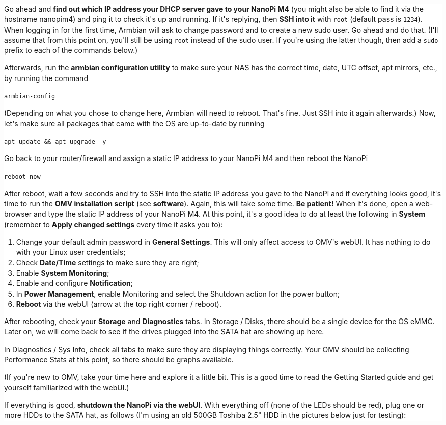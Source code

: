 Go ahead and **find out which IP address your DHCP server gave to your NanoPi M4** (you might also be able to find it via the hostname nanopim4) and ping it to check it's up and running.  If it's replying, then **SSH into it** with `root` (default pass is `1234`).  When logging in for the first time, Armbian will ask to change password and to create a new sudo user.  Go ahead and do that.  (I'll assume that from this point on, you'll still be using `root` instead of the sudo user.  If you're using the latter though, then add a ```sudo``` prefix to each of the commands below.)

Afterwards, run the [**armbian configuration utility**](https://docs.armbian.com/User-Guide_Armbian-Config/) to make sure your NAS has the correct time, date, UTC offset, apt mirrors, etc., by running the command
```
armbian-config
```
(Depending on what you chose to change here, Armbian will need to reboot.  That's fine.  Just SSH into it again afterwards.)  Now, let's make sure all packages that came with the OS are up-to-date by running
```
apt update && apt upgrade -y
```
Go back to your router/firewall and assign a static IP address to your NanoPi M4 and then reboot the NanoPi
```
reboot now
```
After reboot, wait a few seconds and try to SSH into the static IP address you gave to the NanoPi and if everything looks good, it's time to run the **OMV installation script** (see [**software**](#software)).  Again, this will take some time.  **Be patient!**  When it's done, open a web-browser and type the static IP address of your NanoPi M4.  At this point, it's a good idea to do at least the following in **System** (remember to **Apply changed settings** every time it asks you to):

1. Change your default admin password in **General Settings**.  This will only affect access to OMV's webUI.  It has nothing to do with your Linux user credentials;
2. Check **Date/Time** settings to make sure they are right;
3. Enable **System Monitoring**;
4. Enable and configure **Notification**;
5. In **Power Management**, enable Monitoring and select the Shutdown action for the power button;
6. **Reboot** via the webUI (arrow at the top right corner / reboot).

After rebooting, check your **Storage** and **Diagnostics** tabs.  In Storage / Disks, there should be a single device for the OS eMMC.  Later on, we will come back to see if the drives plugged into the SATA hat are showing up here.

In Diagnostics / Sys Info, check all tabs to make sure they are displaying things correctly.  Your OMV should be collecting Performance Stats at this point, so there should be graphs available.

(If you're new to OMV, take your time here and explore it a little bit.  This is a good time to read the Getting Started guide and get yourself familiarized with the webUI.)

If everything is good, **shutdown the NanoPi via the webUI**.  With everything off (none of the LEDs should be red), plug one or more HDDs to the SATA hat, as follows (I'm using an old 500GB Toshiba 2.5" HDD in the pictures below just for testing):
